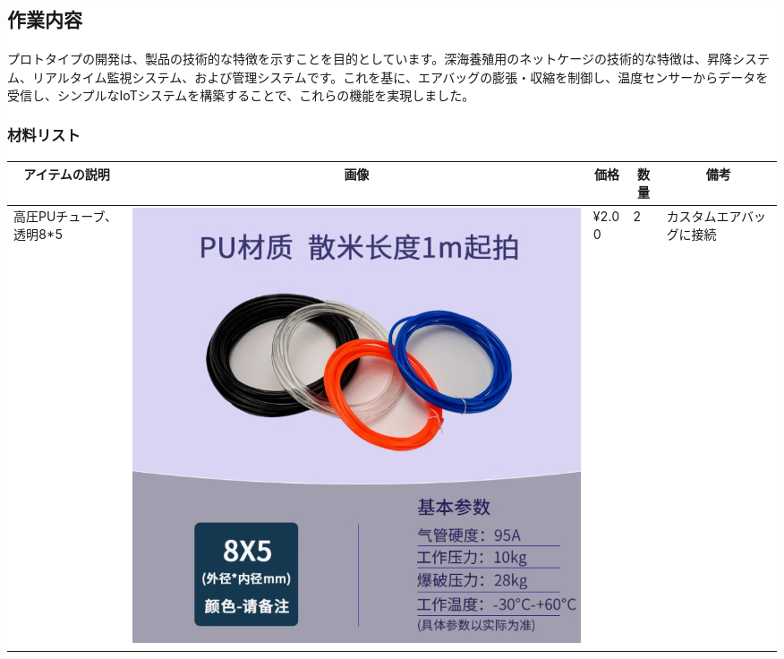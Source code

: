 ## 作業内容

プロトタイプの開発は、製品の技術的な特徴を示すことを目的としています。深海養殖用のネットケージの技術的な特徴は、昇降システム、リアルタイム監視システム、および管理システムです。これを基に、エアバッグの膨張・収縮を制御し、温度センサーからデータを受信し、シンプルなIoTシステムを構築することで、これらの機能を実現しました。

### 材料リスト

| アイテムの説明                     | 画像                   | 価格    | 数量 | 備考 |
| ---------------------------------- | ---------------------- | ------- | ---- | ---- |
| 高圧PUチューブ、透明8*5             | ![Image](https://github.com/WilliamGwok/AquaLift_Prototype/blob/main/Figures/Material/tube_8.png) | ¥2.00   | 2    | カスタムエアバッグに接続 |